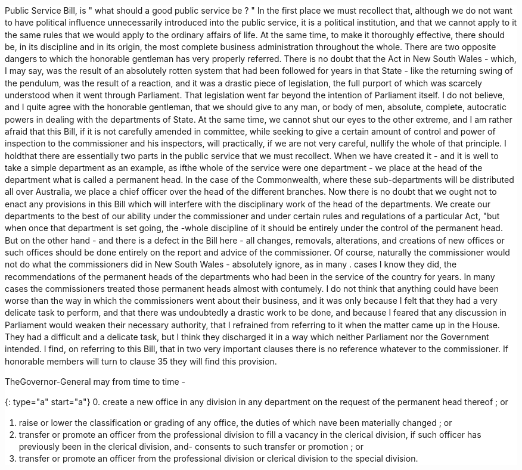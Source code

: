 Public Service Bill, is " what should a good public service be ? " In the first place we must recollect that, although we do not want to have political influence unnecessarily introduced into the public service, it is a political institution, and that we cannot apply to it the same rules that we would apply to the ordinary affairs of life. At the same time, to make it thoroughly effective, there should be, in its discipline and in its origin, the most complete business administration throughout the whole. There are two opposite dangers to which the honorable gentleman has very properly referred. There is no doubt that the Act in New South Wales - which, I may say, was the result of an absolutely rotten system that had been followed for years in that State - like the returning swing of the pendulum, was the result of a reaction, and it was a drastic piece of legislation, the full purport of which was scarcely understood when it went through Parliament. That legislation went far beyond the intention of Parliament itself. I do not believe, and I quite agree with the honorable gentleman, that we should give to any man, or body of men, absolute, complete, autocratic powers in dealing with the departments of State. At the same time, we cannot shut our eyes to the other extreme, and I am rather afraid that this Bill, if it is not carefully amended in committee, while seeking to give a certain amount of control and power of inspection to the commissioner and his inspectors, will practically, if we are not very careful, nullify the whole of that principle. I holdthat there are essentially two parts in the public service that we must recollect. When we have created it - and it is well to take a simple department as an example, as ifthe whole of the service were one department - we place at the head of the department what is called a permanent head. In the case of the Commonwealth, where these sub-departments will be distributed all over Australia, we place a chief officer over the head of the different branches. Now there is no doubt that we ought not to enact any provisions in this Bill which will interfere with the disciplinary work of the head of the departments. We create our departments to the best of our ability under the commissioner and under certain rules and regulations of a particular Act, "but when once that department is set going, the -whole discipline of it should be entirely under the control of the permanent head. But on the other hand - and there is a defect in the Bill here - all changes, removals, alterations, and creations of new offices or such offices should be done entirely on the report and advice of the commissioner. Of course, naturally the commissioner would not do what the commissioners did in New South Wales - absolutely ignore, as in many . cases I know they did, the recommendations of the permanent heads of the departments who had been in the service of the country for years. In many cases the commissioners treated those permanent heads almost with contumely. I do not think that anything could have been worse than the way in which the commissioners went about their business, and it was only because I felt that they had a very delicate task to perform, and that there was undoubtedly a drastic work to be done, and because I feared that any discussion in Parliament would weaken their necessary authority, that I refrained from referring to it when the matter came up in the House. They had a difficult and a delicate task, but I think they discharged it in a way which neither Parliament nor the Government intended. I find, on referring to this Bill, that in two very important clauses there is no reference whatever to the commissioner. If honorable members will turn to clause 35 they will find this provision. 

TheGovernor-General may from time to time -  

{: type="a" start="a"}
0. create a new office in any division in any department on the request of the permanent head thereof ; or 
1. raise or lower the classification or grading of any office, the duties of which nave been materially changed ; or 
2. transfer or promote an officer from the professional division to fill a vacancy in the clerical division, if such officer has previously been in the clerical division, and- consents to such transfer or promotion ; or 
3. transfer or promote an officer from the professional division or clerical division to the special division. 
